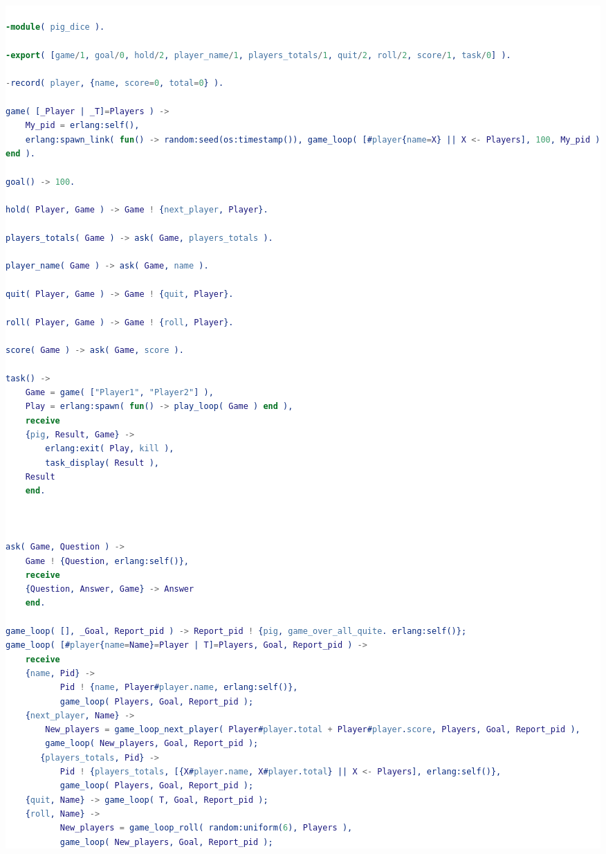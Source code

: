 ```Erlang

-module( pig_dice ).

-export( [game/1, goal/0, hold/2, player_name/1, players_totals/1, quit/2, roll/2, score/1, task/0] ).

-record( player, {name, score=0, total=0} ).

game( [_Player | _T]=Players ) ->
    My_pid = erlang:self(),
    erlang:spawn_link( fun() -> random:seed(os:timestamp()), game_loop( [#player{name=X} || X <- Players], 100, My_pid ) end ).

goal() -> 100.

hold( Player, Game ) -> Game ! {next_player, Player}.

players_totals( Game ) -> ask( Game, players_totals ).

player_name( Game ) -> ask( Game, name ).

quit( Player, Game ) -> Game ! {quit, Player}.

roll( Player, Game ) -> Game ! {roll, Player}.

score( Game ) -> ask( Game, score ).

task() ->
    Game = game( ["Player1", "Player2"] ),
    Play = erlang:spawn( fun() -> play_loop( Game ) end ),
    receive
    {pig, Result, Game} ->
    	erlang:exit( Play, kill ),
        task_display( Result ),
	Result
    end.



ask( Game, Question ) ->
    Game ! {Question, erlang:self()},
    receive
    {Question, Answer, Game} -> Answer
    end.

game_loop( [], _Goal, Report_pid ) -> Report_pid ! {pig, game_over_all_quite. erlang:self()};
game_loop( [#player{name=Name}=Player | T]=Players, Goal, Report_pid ) ->
	receive
	{name, Pid} ->
	       Pid ! {name, Player#player.name, erlang:self()},
	       game_loop( Players, Goal, Report_pid );
	{next_player, Name} ->
		New_players = game_loop_next_player( Player#player.total + Player#player.score, Players, Goal, Report_pid ),
		game_loop( New_players, Goal, Report_pid );
       {players_totals, Pid} ->
	       Pid ! {players_totals, [{X#player.name, X#player.total} || X <- Players], erlang:self()},
	       game_loop( Players, Goal, Report_pid );
	{quit, Name} -> game_loop( T, Goal, Report_pid );
	{roll, Name} ->
	       New_players = game_loop_roll( random:uniform(6), Players ),
	       game_loop( New_players, Goal, Report_pid );
```